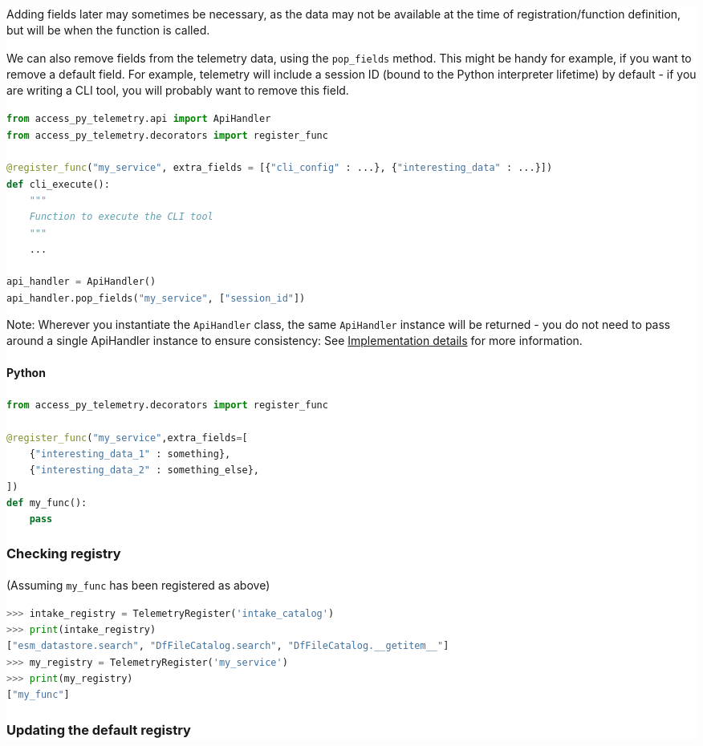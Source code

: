 Adding fields later may sometimes be necessary, as the data may not be available at the time of registration/function definition, but will be when the function is called.

We can also remove fields from the telemetry data, using the `pop_fields` method. This might be handy for example, if you want to remove a default field. For example, telemetry will include a session ID (bound to the Python interpreter lifetime) by default - if you are writing a CLI tool, you will probably want to remove this field.

```python
from access_py_telemetry.api import ApiHandler
from access_py_telemetry.decorators import register_func

@register_func("my_service", extra_fields = [{"cli_config" : ...}, {"interesting_data" : ...}])
def cli_execute():
    """
    Function to execute the CLI tool
    """
    ...

api_handler = ApiHandler()
api_handler.pop_fields("my_service", ["session_id"])
```



Note: Wherever you instantiate the `ApiHandler` class, the same `ApiHandler` instance will be returned - you do not need to pass around a single ApiHandler instance to ensure consistency: See [Implementation details](#implementation-details) for more information.

#### Python

```python
from access_py_telemetry.decorators import register_func

@register_func("my_service",extra_fields=[
    {"interesting_data_1" : something}, 
    {"interesting_data_2" : something_else},
])
def my_func():
    pass
```


### Checking registry
(Assuming `my_func` has been registered as above)
```python
>>> intake_registry = TelemetryRegister('intake_catalog')
>>> print(intake_registry)
["esm_datastore.search", "DfFileCatalog.search", "DfFileCatalog.__getitem__"]
>>> my_registry = TelemetryRegister('my_service')
>>> print(my_registry)
["my_func"]
```

### Updating the default registry
